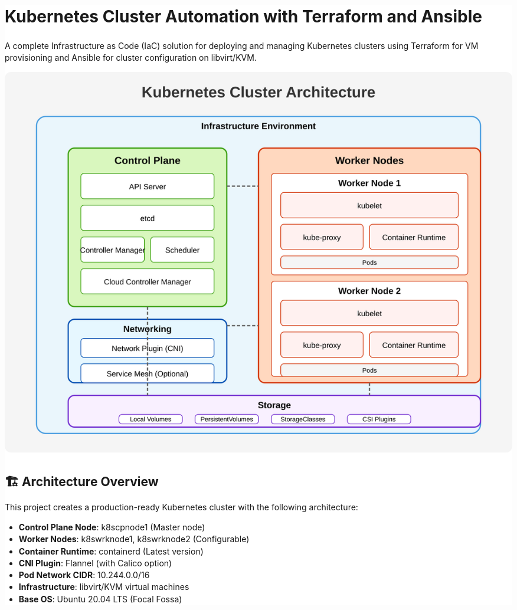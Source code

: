 # Kubernetes Cluster Automation with Terraform and Ansible

A complete Infrastructure as Code (IaC) solution for deploying and managing Kubernetes clusters using Terraform for VM provisioning and Ansible for cluster configuration on libvirt/KVM.

![Project Architecture](attachments/k8s_architecture.svg)

## 🏗️ Architecture Overview

This project creates a production-ready Kubernetes cluster with the following architecture:

- **Control Plane Node**: k8scpnode1 (Master node)
- **Worker Nodes**: k8swrknode1, k8swrknode2 (Configurable)
- **Container Runtime**: containerd (Latest version)
- **CNI Plugin**: Flannel (with Calico option)
- **Pod Network CIDR**: 10.244.0.0/16
- **Infrastructure**: libvirt/KVM virtual machines
- **Base OS**: Ubuntu 20.04 LTS (Focal Fossa)
